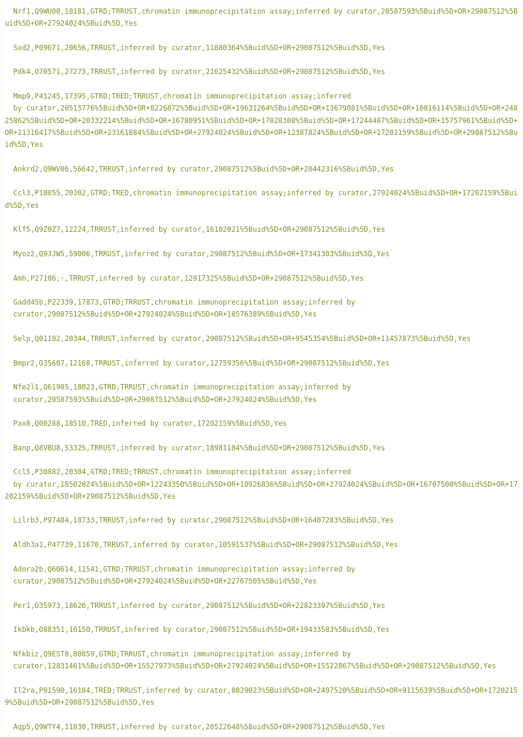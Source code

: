 ```yaml
  Nrf1,Q9WU00,18181,GTRD;TRRUST,chromatin immunoprecipitation assay;inferred by curator,20587593%5Buid%5D+OR+29087512%5Buid%5D+OR+27924024%5Buid%5D,Yes

  Sod2,P09671,20656,TRRUST,inferred by curator,11880364%5Buid%5D+OR+29087512%5Buid%5D,Yes

  Pdk4,O70571,27273,TRRUST,inferred by curator,21625432%5Buid%5D+OR+29087512%5Buid%5D,Yes

  Mmp9,P41245,17395,GTRD;TRED;TRRUST,chromatin immunoprecipitation assay;inferred
  by curator,20515776%5Buid%5D+OR+8226872%5Buid%5D+OR+19631264%5Buid%5D+OR+13679081%5Buid%5D+OR+16816114%5Buid%5D+OR+24825862%5Buid%5D+OR+20332214%5Buid%5D+OR+16780951%5Buid%5D+OR+17828308%5Buid%5D+OR+17244487%5Buid%5D+OR+15757961%5Buid%5D+OR+21316417%5Buid%5D+OR+23161884%5Buid%5D+OR+27924024%5Buid%5D+OR+12387824%5Buid%5D+OR+17202159%5Buid%5D+OR+29087512%5Buid%5D,Yes

  Ankrd2,Q9WV06,56642,TRRUST,inferred by curator,29087512%5Buid%5D+OR+20442316%5Buid%5D,Yes

  Ccl3,P10855,20302,GTRD;TRED,chromatin immunoprecipitation assay;inferred by curator,27924024%5Buid%5D+OR+17202159%5Buid%5D,Yes

  Klf5,Q9Z0Z7,12224,TRRUST,inferred by curator,16102021%5Buid%5D+OR+29087512%5Buid%5D,Yes

  Myoz2,Q9JJW5,59006,TRRUST,inferred by curator,29087512%5Buid%5D+OR+17341303%5Buid%5D,Yes

  Amh,P27106,-,TRRUST,inferred by curator,12917325%5Buid%5D+OR+29087512%5Buid%5D,Yes

  Gadd45b,P22339,17873,GTRD;TRRUST,chromatin immunoprecipitation assay;inferred by
  curator,29087512%5Buid%5D+OR+27924024%5Buid%5D+OR+18576389%5Buid%5D,Yes

  Selp,Q01102,20344,TRRUST,inferred by curator,29087512%5Buid%5D+OR+9545354%5Buid%5D+OR+11457873%5Buid%5D,Yes

  Bmpr2,O35607,12168,TRRUST,inferred by curator,12759356%5Buid%5D+OR+29087512%5Buid%5D,Yes

  Nfe2l1,Q61985,18023,GTRD;TRRUST,chromatin immunoprecipitation assay;inferred by
  curator,20587593%5Buid%5D+OR+29087512%5Buid%5D+OR+27924024%5Buid%5D,Yes

  Pax8,Q00288,18510,TRED,inferred by curator,17202159%5Buid%5D,Yes

  Banp,Q8VBU8,53325,TRRUST,inferred by curator,18981184%5Buid%5D+OR+29087512%5Buid%5D,Yes

  Ccl5,P30882,20304,GTRD;TRED;TRRUST,chromatin immunoprecipitation assay;inferred
  by curator,18502824%5Buid%5D+OR+12243350%5Buid%5D+OR+10926836%5Buid%5D+OR+27924024%5Buid%5D+OR+16707500%5Buid%5D+OR+17202159%5Buid%5D+OR+29087512%5Buid%5D,Yes

  Lilrb3,P97484,18733,TRRUST,inferred by curator,29087512%5Buid%5D+OR+16407283%5Buid%5D,Yes

  Aldh3a1,P47739,11670,TRRUST,inferred by curator,10591537%5Buid%5D+OR+29087512%5Buid%5D,Yes

  Adora2b,Q60614,11541,GTRD;TRRUST,chromatin immunoprecipitation assay;inferred by
  curator,29087512%5Buid%5D+OR+27924024%5Buid%5D+OR+22767505%5Buid%5D,Yes

  Per1,O35973,18626,TRRUST,inferred by curator,29087512%5Buid%5D+OR+22823397%5Buid%5D,Yes

  Ikbkb,O88351,16150,TRRUST,inferred by curator,29087512%5Buid%5D+OR+19433583%5Buid%5D,Yes

  Nfkbiz,Q9EST8,80859,GTRD;TRRUST,chromatin immunoprecipitation assay;inferred by
  curator,12831461%5Buid%5D+OR+15527973%5Buid%5D+OR+27924024%5Buid%5D+OR+15522867%5Buid%5D+OR+29087512%5Buid%5D,Yes

  Il2ra,P01590,16184,TRED;TRRUST,inferred by curator,8029023%5Buid%5D+OR+2497520%5Buid%5D+OR+9115639%5Buid%5D+OR+17202159%5Buid%5D+OR+29087512%5Buid%5D,Yes

  Aqp5,Q9WTY4,11830,TRRUST,inferred by curator,20522648%5Buid%5D+OR+29087512%5Buid%5D,Yes

```
